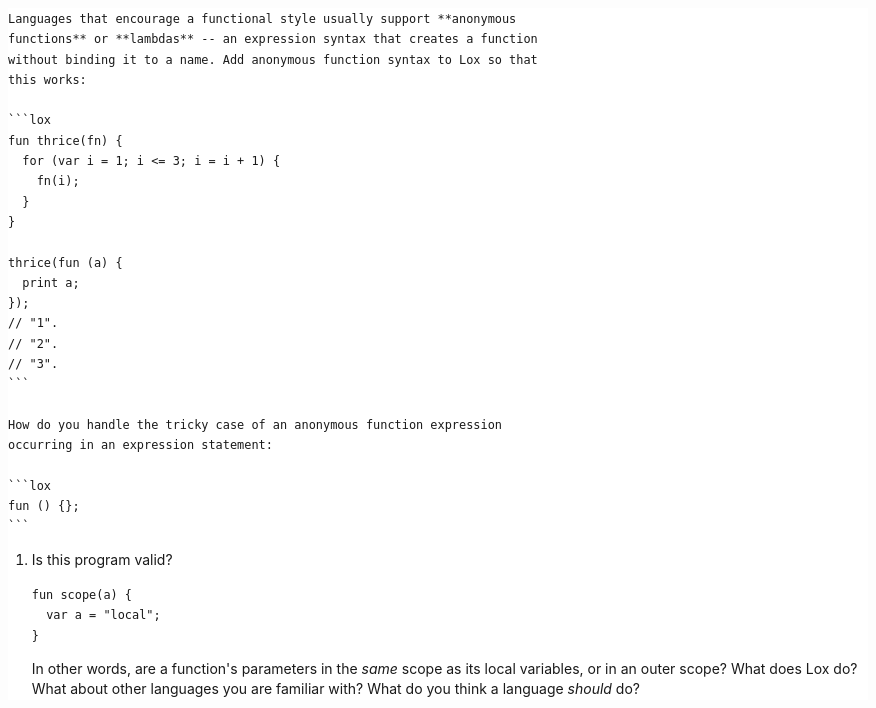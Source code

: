     Languages that encourage a functional style usually support **anonymous
    functions** or **lambdas** -- an expression syntax that creates a function
    without binding it to a name. Add anonymous function syntax to Lox so that
    this works:

    ```lox
    fun thrice(fn) {
      for (var i = 1; i <= 3; i = i + 1) {
        fn(i);
      }
    }

    thrice(fun (a) {
      print a;
    });
    // "1".
    // "2".
    // "3".
    ```

    How do you handle the tricky case of an anonymous function expression
    occurring in an expression statement:

    ```lox
    fun () {};
    ```

1.  Is this program valid?

    ```lox
    fun scope(a) {
      var a = "local";
    }
    ```

    In other words, are a function's parameters in the *same* scope as its local
    variables, or in an outer scope? What does Lox do? What about other
    languages you are familiar with? What do you think a language *should* do?

</div>


